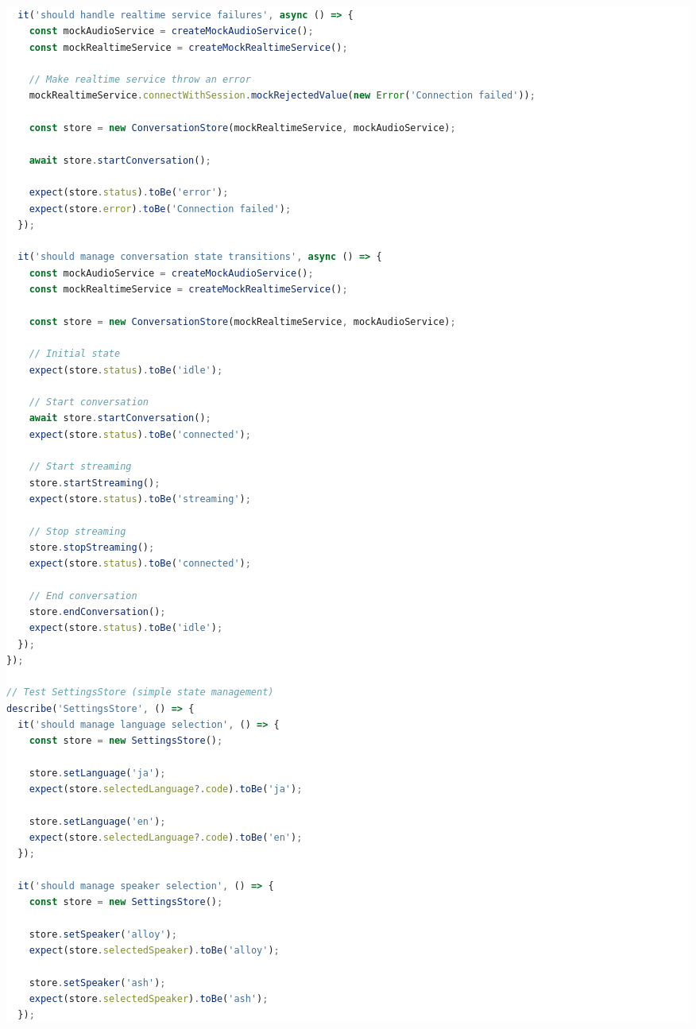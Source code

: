 ```typescript
  it('should handle realtime service failures', async () => {
    const mockAudioService = createMockAudioService();
    const mockRealtimeService = createMockRealtimeService();
    
    // Make realtime service throw an error
    mockRealtimeService.connectWithSession.mockRejectedValue(new Error('Connection failed'));
    
    const store = new ConversationStore(mockRealtimeService, mockAudioService);
    
    await store.startConversation();
    
    expect(store.status).toBe('error');
    expect(store.error).toBe('Connection failed');
  });
  
  it('should manage conversation state transitions', async () => {
    const mockAudioService = createMockAudioService();
    const mockRealtimeService = createMockRealtimeService();
    
    const store = new ConversationStore(mockRealtimeService, mockAudioService);
    
    // Initial state
    expect(store.status).toBe('idle');
    
    // Start conversation
    await store.startConversation();
    expect(store.status).toBe('connected');
    
    // Start streaming
    store.startStreaming();
    expect(store.status).toBe('streaming');
    
    // Stop streaming
    store.stopStreaming();
    expect(store.status).toBe('connected');
    
    // End conversation
    store.endConversation();
    expect(store.status).toBe('idle');
  });
});

// Test SettingsStore (simple state management)
describe('SettingsStore', () => {
  it('should manage language selection', () => {
    const store = new SettingsStore();
    
    store.setLanguage('ja');
    expect(store.selectedLanguage?.code).toBe('ja');
    
    store.setLanguage('en');
    expect(store.selectedLanguage?.code).toBe('en');
  });
  
  it('should manage speaker selection', () => {
    const store = new SettingsStore();
    
    store.setSpeaker('alloy');
    expect(store.selectedSpeaker).toBe('alloy');
    
    store.setSpeaker('ash');
    expect(store.selectedSpeaker).toBe('ash');
  });
```